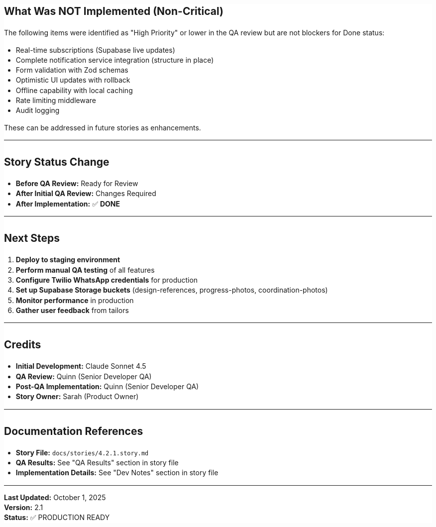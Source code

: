 ## What Was NOT Implemented (Non-Critical)

The following items were identified as "High Priority" or lower in the QA review but are not blockers for Done status:

- Real-time subscriptions (Supabase live updates)
- Complete notification service integration (structure in place)
- Form validation with Zod schemas
- Optimistic UI updates with rollback
- Offline capability with local caching
- Rate limiting middleware
- Audit logging

These can be addressed in future stories as enhancements.

---

## Story Status Change

- **Before QA Review:** Ready for Review
- **After Initial QA Review:** Changes Required
- **After Implementation:** ✅ **DONE**

---

## Next Steps

1. **Deploy to staging environment**
2. **Perform manual QA testing** of all features
3. **Configure Twilio WhatsApp credentials** for production
4. **Set up Supabase Storage buckets** (design-references, progress-photos, coordination-photos)
5. **Monitor performance** in production
6. **Gather user feedback** from tailors

---

## Credits

- **Initial Development:** Claude Sonnet 4.5
- **QA Review:** Quinn (Senior Developer QA)
- **Post-QA Implementation:** Quinn (Senior Developer QA)
- **Story Owner:** Sarah (Product Owner)

---

## Documentation References

- **Story File:** `docs/stories/4.2.1.story.md`
- **QA Results:** See "QA Results" section in story file
- **Implementation Details:** See "Dev Notes" section in story file

---

**Last Updated:** October 1, 2025  
**Version:** 2.1  
**Status:** ✅ PRODUCTION READY

